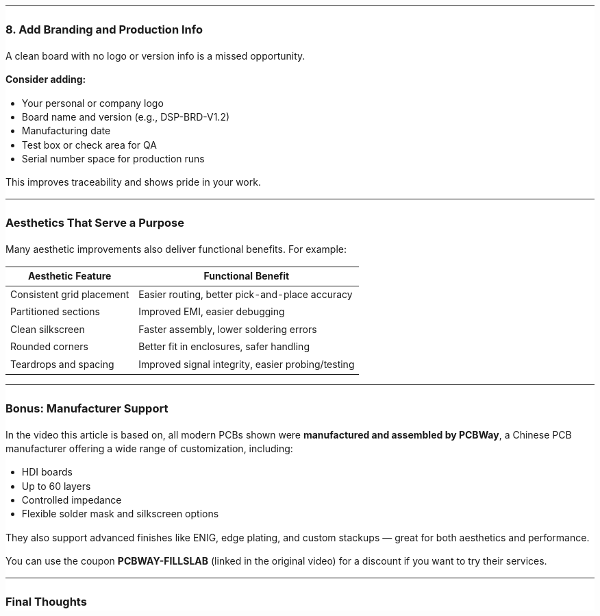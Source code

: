***

### 8. Add Branding and Production Info

A clean board with no logo or version info is a missed opportunity.

**Consider adding:**

* Your personal or company logo
* Board name and version (e.g., DSP-BRD-V1.2)
* Manufacturing date
* Test box or check area for QA
* Serial number space for production runs

This improves traceability and shows pride in your work.

***

### Aesthetics That Serve a Purpose

Many aesthetic improvements also deliver functional benefits. For example:

| Aesthetic Feature         | Functional Benefit                                |
| ------------------------- | ------------------------------------------------- |
| Consistent grid placement | Easier routing, better pick-and-place accuracy    |
| Partitioned sections      | Improved EMI, easier debugging                    |
| Clean silkscreen          | Faster assembly, lower soldering errors           |
| Rounded corners           | Better fit in enclosures, safer handling          |
| Teardrops and spacing     | Improved signal integrity, easier probing/testing |

***

### Bonus: Manufacturer Support

In the video this article is based on, all modern PCBs shown were **manufactured and assembled by PCBWay**, a Chinese PCB manufacturer offering a wide range of customization, including:

* HDI boards
* Up to 60 layers
* Controlled impedance
* Flexible solder mask and silkscreen options

They also support advanced finishes like ENIG, edge plating, and custom stackups — great for both aesthetics and performance.

You can use the coupon **PCBWAY-FILLSLAB** (linked in the original video) for a discount if you want to try their services.

***

### Final Thoughts
